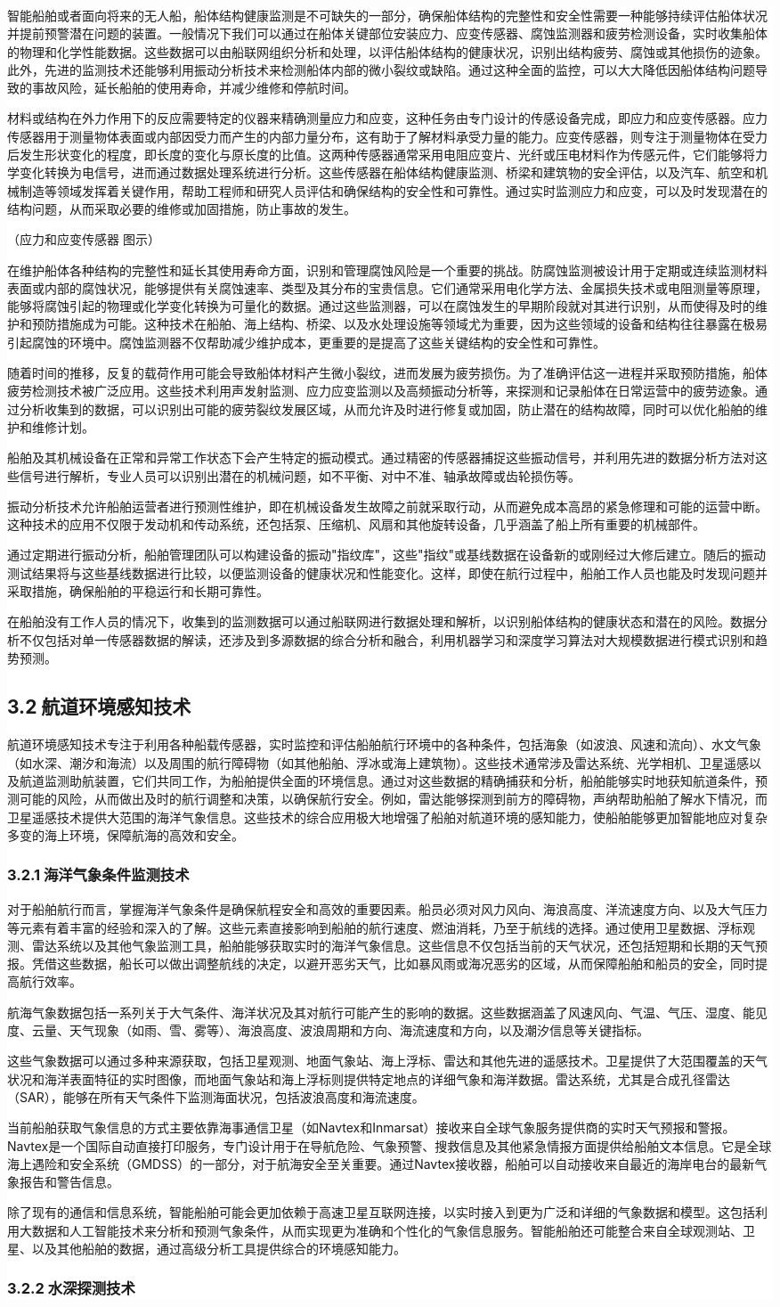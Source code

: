 智能船舶或者面向将来的无人船，船体结构健康监测是不可缺失的一部分，确保船体结构的完整性和安全性需要一种能够持续评估船体状况并提前预警潜在问题的装置。一般情况下我们可以通过在船体关键部位安装应力、应变传感器、腐蚀监测器和疲劳检测设备，实时收集船体的物理和化学性能数据。这些数据可以由船联网组织分析和处理，以评估船体结构的健康状况，识别出结构疲劳、腐蚀或其他损伤的迹象。此外，先进的监测技术还能够利用振动分析技术来检测船体内部的微小裂纹或缺陷。通过这种全面的监控，可以大大降低因船体结构问题导致的事故风险，延长船舶的使用寿命，并减少维修和停航时间。

材料或结构在外力作用下的反应需要特定的仪器来精确测量应力和应变，这种任务由专门设计的传感设备完成，即应力和应变传感器。应力传感器用于测量物体表面或内部因受力而产生的内部力量分布，这有助于了解材料承受力量的能力。应变传感器，则专注于测量物体在受力后发生形状变化的程度，即长度的变化与原长度的比值。这两种传感器通常采用电阻应变片、光纤或压电材料作为传感元件，它们能够将力学变化转换为电信号，进而通过数据处理系统进行分析。这些传感器在船体结构健康监测、桥梁和建筑物的安全评估，以及汽车、航空和机械制造等领域发挥着关键作用，帮助工程师和研究人员评估和确保结构的安全性和可靠性。通过实时监测应力和应变，可以及时发现潜在的结构问题，从而采取必要的维修或加固措施，防止事故的发生。

（应力和应变传感器 图示）

在维护船体各种结构的完整性和延长其使用寿命方面，识别和管理腐蚀风险是一个重要的挑战。防腐蚀监测被设计用于定期或连续监测材料表面或内部的腐蚀状况，能够提供有关腐蚀速率、类型及其分布的宝贵信息。它们通常采用电化学方法、金属损失技术或电阻测量等原理，能够将腐蚀引起的物理或化学变化转换为可量化的数据。通过这些监测器，可以在腐蚀发生的早期阶段就对其进行识别，从而使得及时的维护和预防措施成为可能。这种技术在船舶、海上结构、桥梁、以及水处理设施等领域尤为重要，因为这些领域的设备和结构往往暴露在极易引起腐蚀的环境中。腐蚀监测器不仅帮助减少维护成本，更重要的是提高了这些关键结构的安全性和可靠性。

随着时间的推移，反复的载荷作用可能会导致船体材料产生微小裂纹，进而发展为疲劳损伤。为了准确评估这一进程并采取预防措施，船体疲劳检测技术被广泛应用。这些技术利用声发射监测、应力应变监测以及高频振动分析等，来探测和记录船体在日常运营中的疲劳迹象。通过分析收集到的数据，可以识别出可能的疲劳裂纹发展区域，从而允许及时进行修复或加固，防止潜在的结构故障，同时可以优化船舶的维护和维修计划。

船舶及其机械设备在正常和异常工作状态下会产生特定的振动模式。通过精密的传感器捕捉这些振动信号，并利用先进的数据分析方法对这些信号进行解析，专业人员可以识别出潜在的机械问题，如不平衡、对中不准、轴承故障或齿轮损伤等。

振动分析技术允许船舶运营者进行预测性维护，即在机械设备发生故障之前就采取行动，从而避免成本高昂的紧急修理和可能的运营中断。这种技术的应用不仅限于发动机和传动系统，还包括泵、压缩机、风扇和其他旋转设备，几乎涵盖了船上所有重要的机械部件。

通过定期进行振动分析，船舶管理团队可以构建设备的振动"指纹库"，这些"指纹"或基线数据在设备新的或刚经过大修后建立。随后的振动测试结果将与这些基线数据进行比较，以便监测设备的健康状况和性能变化。这样，即使在航行过程中，船舶工作人员也能及时发现问题并采取措施，确保船舶的平稳运行和长期可靠性。

在船舶没有工作人员的情况下，收集到的监测数据可以通过船联网进行数据处理和解析，以识别船体结构的健康状态和潜在的风险。数据分析不仅包括对单一传感器数据的解读，还涉及到多源数据的综合分析和融合，利用机器学习和深度学习算法对大规模数据进行模式识别和趋势预测。

## 3.2 航道环境感知技术

航道环境感知技术专注于利用各种船载传感器，实时监控和评估船舶航行环境中的各种条件，包括海象（如波浪、风速和流向）、水文气象（如水深、潮汐和海流）以及周围的航行障碍物（如其他船舶、浮冰或海上建筑物）。这些技术通常涉及雷达系统、光学相机、卫星遥感以及航道监测助航装置，它们共同工作，为船舶提供全面的环境信息。通过对这些数据的精确捕获和分析，船舶能够实时地获知航道条件，预测可能的风险，从而做出及时的航行调整和决策，以确保航行安全。例如，雷达能够探测到前方的障碍物，声纳帮助船舶了解水下情况，而卫星遥感技术提供大范围的海洋气象信息。这些技术的综合应用极大地增强了船舶对航道环境的感知能力，使船舶能够更加智能地应对复杂多变的海上环境，保障航海的高效和安全。

### 3.2.1 海洋气象条件监测技术

对于船舶航行而言，掌握海洋气象条件是确保航程安全和高效的重要因素。船员必须对风力风向、海浪高度、洋流速度方向、以及大气压力等元素有着丰富的经验和深入的了解。这些元素直接影响到船舶的航行速度、燃油消耗，乃至于航线的选择。通过使用卫星数据、浮标观测、雷达系统以及其他气象监测工具，船舶能够获取实时的海洋气象信息。这些信息不仅包括当前的天气状况，还包括短期和长期的天气预报。凭借这些数据，船长可以做出调整航线的决定，以避开恶劣天气，比如暴风雨或海况恶劣的区域，从而保障船舶和船员的安全，同时提高航行效率。

航海气象数据包括一系列关于大气条件、海洋状况及其对航行可能产生的影响的数据。这些数据涵盖了风速风向、气温、气压、湿度、能见度、云量、天气现象（如雨、雪、雾等）、海浪高度、波浪周期和方向、海流速度和方向，以及潮汐信息等关键指标。

这些气象数据可以通过多种来源获取，包括卫星观测、地面气象站、海上浮标、雷达和其他先进的遥感技术。卫星提供了大范围覆盖的天气状况和海洋表面特征的实时图像，而地面气象站和海上浮标则提供特定地点的详细气象和海洋数据。雷达系统，尤其是合成孔径雷达（SAR），能够在所有天气条件下监测海面状况，包括波浪高度和海流速度。

当前船舶获取气象信息的方式主要依靠海事通信卫星（如Navtex和Inmarsat）接收来自全球气象服务提供商的实时天气预报和警报。Navtex是一个国际自动直接打印服务，专门设计用于在导航危险、气象预警、搜救信息及其他紧急情报方面提供给船舶文本信息。它是全球海上遇险和安全系统（GMDSS）的一部分，对于航海安全至关重要。通过Navtex接收器，船舶可以自动接收来自最近的海岸电台的最新气象报告和警告信息。

除了现有的通信和信息系统，智能船舶可能会更加依赖于高速卫星互联网连接，以实时接入到更为广泛和详细的气象数据和模型。这包括利用大数据和人工智能技术来分析和预测气象条件，从而实现更为准确和个性化的气象信息服务。智能船舶还可能整合来自全球观测站、卫星、以及其他船舶的数据，通过高级分析工具提供综合的环境感知能力。

### 3.2.2 水深探测技术
